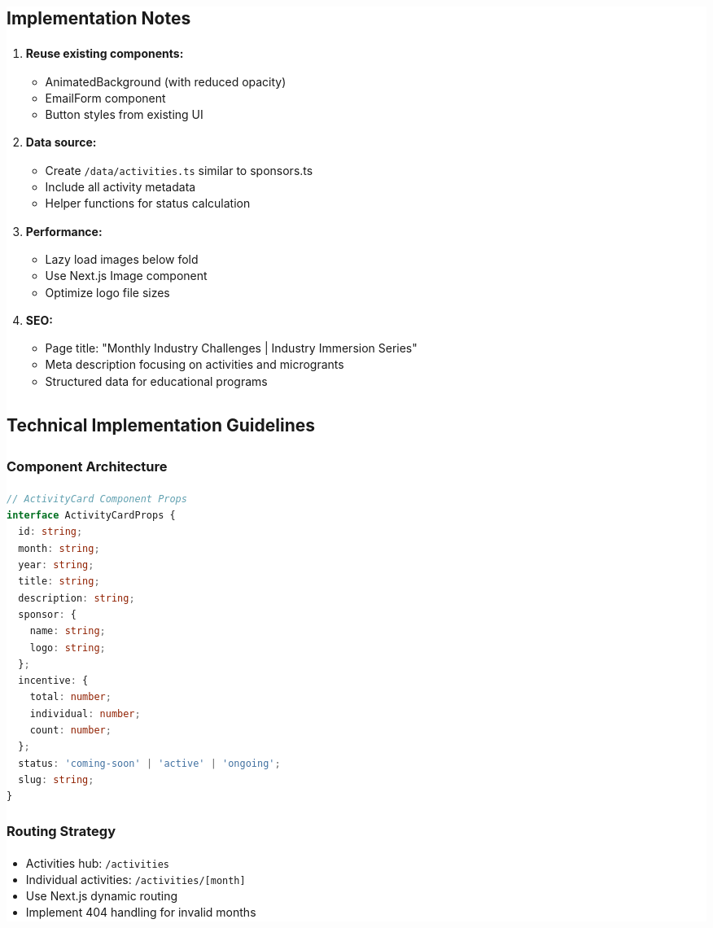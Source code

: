 ## Implementation Notes

1. **Reuse existing components:**
   - AnimatedBackground (with reduced opacity)
   - EmailForm component
   - Button styles from existing UI

2. **Data source:**
   - Create `/data/activities.ts` similar to sponsors.ts
   - Include all activity metadata
   - Helper functions for status calculation

3. **Performance:**
   - Lazy load images below fold
   - Use Next.js Image component
   - Optimize logo file sizes

4. **SEO:**
   - Page title: "Monthly Industry Challenges | Industry Immersion Series"
   - Meta description focusing on activities and microgrants
   - Structured data for educational programs

## Technical Implementation Guidelines

### Component Architecture
```typescript
// ActivityCard Component Props
interface ActivityCardProps {
  id: string;
  month: string;
  year: string;
  title: string;
  description: string;
  sponsor: {
    name: string;
    logo: string;
  };
  incentive: {
    total: number;
    individual: number;
    count: number;
  };
  status: 'coming-soon' | 'active' | 'ongoing';
  slug: string;
}
```

### Routing Strategy
- Activities hub: `/activities`
- Individual activities: `/activities/[month]`
- Use Next.js dynamic routing
- Implement 404 handling for invalid months
